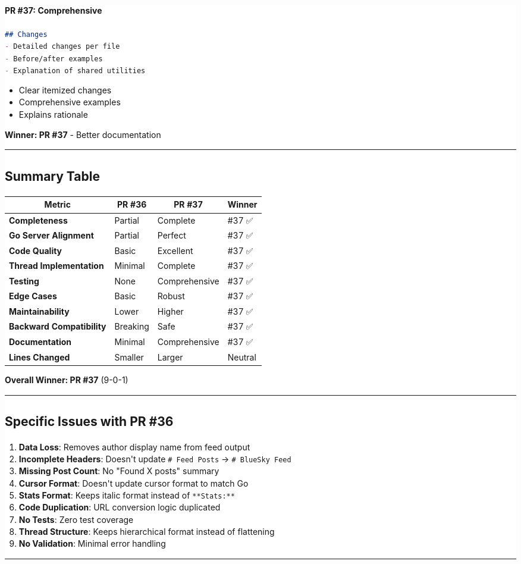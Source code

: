 #### PR #37: **Comprehensive**
```markdown
## Changes
- Detailed changes per file
- Before/after examples
- Explanation of shared utilities
```
- Clear itemized changes
- Comprehensive examples
- Explains rationale

**Winner: PR #37** - Better documentation

---

## Summary Table

| Metric | PR #36 | PR #37 | Winner |
|--------|--------|--------|--------|
| **Completeness** | Partial | Complete | #37 ✅ |
| **Go Server Alignment** | Partial | Perfect | #37 ✅ |
| **Code Quality** | Basic | Excellent | #37 ✅ |
| **Thread Implementation** | Minimal | Complete | #37 ✅ |
| **Testing** | None | Comprehensive | #37 ✅ |
| **Edge Cases** | Basic | Robust | #37 ✅ |
| **Maintainability** | Lower | Higher | #37 ✅ |
| **Backward Compatibility** | Breaking | Safe | #37 ✅ |
| **Documentation** | Minimal | Comprehensive | #37 ✅ |
| **Lines Changed** | Smaller | Larger | Neutral |

**Overall Winner: PR #37** (9-0-1)

---

## Specific Issues with PR #36

1. **Data Loss**: Removes author display name from feed output
2. **Incomplete Headers**: Doesn't update `# Feed Posts` → `# BlueSky Feed`
3. **Missing Post Count**: No "Found X posts" summary
4. **Cursor Format**: Doesn't update cursor format to match Go
5. **Stats Format**: Keeps italic format instead of `**Stats:**`
6. **Code Duplication**: URL conversion logic duplicated
7. **No Tests**: Zero test coverage
8. **Thread Structure**: Keeps hierarchical format instead of flattening
9. **No Validation**: Minimal error handling

---